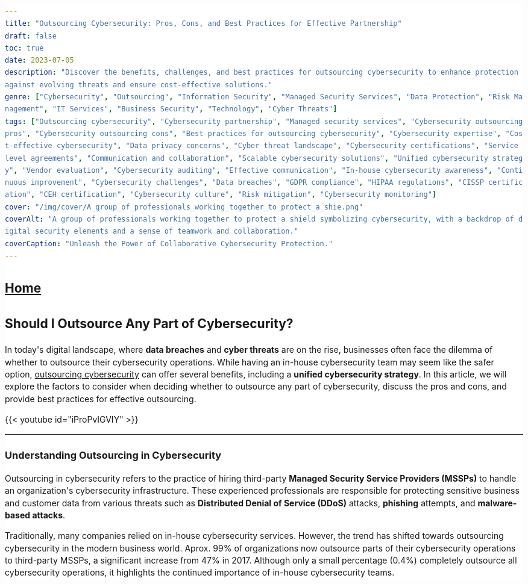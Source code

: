 ```yaml
---
title: "Outsourcing Cybersecurity: Pros, Cons, and Best Practices for Effective Partnership"
draft: false
toc: true
date: 2023-07-05
description: "Discover the benefits, challenges, and best practices for outsourcing cybersecurity to enhance protection against evolving threats and ensure cost-effective solutions."
genre: ["Cybersecurity", "Outsourcing", "Information Security", "Managed Security Services", "Data Protection", "Risk Management", "IT Services", "Business Security", "Technology", "Cyber Threats"]
tags: ["Outsourcing cybersecurity", "Cybersecurity partnership", "Managed security services", "Cybersecurity outsourcing pros", "Cybersecurity outsourcing cons", "Best practices for outsourcing cybersecurity", "Cybersecurity expertise", "Cost-effective cybersecurity", "Data privacy concerns", "Cyber threat landscape", "Cybersecurity certifications", "Service level agreements", "Communication and collaboration", "Scalable cybersecurity solutions", "Unified cybersecurity strategy", "Vendor evaluation", "Cybersecurity auditing", "Effective communication", "In-house cybersecurity awareness", "Continuous improvement", "Cybersecurity challenges", "Data breaches", "GDPR compliance", "HIPAA regulations", "CISSP certification", "CEH certification", "Cybersecurity culture", "Risk mitigation", "Cybersecurity monitoring"]
cover: "/img/cover/A_group_of_professionals_working_together_to_protect_a_shie.png"
coverAlt: "A group of professionals working together to protect a shield symbolizing cybersecurity, with a backdrop of digital security elements and a sense of teamwork and collaboration."
coverCaption: "Unleash the Power of Collaborative Cybersecurity Protection."
---
```


## [Home](/cyber-security-career-playbook-start/)

## Should I Outsource Any Part of Cybersecurity?

In today's digital landscape, where **data breaches** and **cyber threats** are on the rise, businesses often face the dilemma of whether to outsource their cybersecurity operations. While having an in-house cybersecurity team may seem like the safer option, [outsourcing cybersecurity](https://simeononsecurity.com/articles/the-benefits-and-risks-of-oursourcing-cyberscurity-to-third-party-vendors/) can offer several benefits, including a **unified cybersecurity strategy**. In this article, we will explore the factors to consider when deciding whether to outsource any part of cybersecurity, discuss the pros and cons, and provide best practices for effective outsourcing.

{{< youtube id="iProPvIGVIY" >}}

______

### Understanding Outsourcing in Cybersecurity

Outsourcing in cybersecurity refers to the practice of hiring third-party **Managed Security Service Providers (MSSPs)** to handle an organization's cybersecurity infrastructure. These experienced professionals are responsible for protecting sensitive business and customer data from various threats such as **Distributed Denial of Service (DDoS)** attacks, **phishing** attempts, and **malware-based attacks**.

Traditionally, many companies relied on in-house cybersecurity services. However, the trend has shifted towards outsourcing cybersecurity in the modern business world. Aprox. 99% of organizations now outsource parts of their cybersecurity operations to third-party MSSPs, a significant increase from 47% in 2017. Although only a small percentage (0.4%) completely outsource all cybersecurity operations, it highlights the continued importance of in-house cybersecurity teams.
